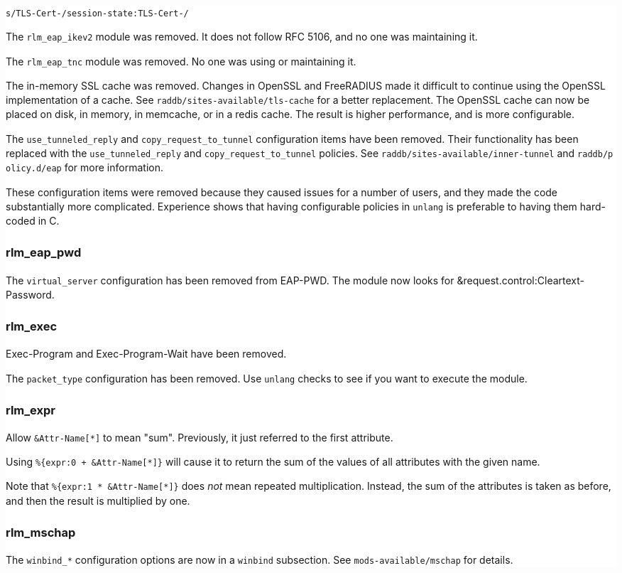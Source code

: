     s/TLS-Cert-/session-state:TLS-Cert-/

The `rlm_eap_ikev2` module was removed.  It does not follow RFC
5106, and no one was maintaining it.

The `rlm_eap_tnc` module was removed.  No one was using or maintaining
it.

The in-memory SSL cache was removed.  Changes in OpenSSL and
FreeRADIUS made it difficult to continue using the OpenSSL
implementation of a cache.  See `raddb/sites-available/tls-cache`
for a better replacement.  The OpenSSL cache can now be placed on
disk, in memory, in memcache, or in a redis cache.  The result is
higher performance, and is more configurable.

The `use_tunneled_reply` and `copy_request_to_tunnel`
configuration items have been removed.  Their functionality has been
replaced with the `use_tunneled_reply` and
`copy_request_to_tunnel` policies.  See
`raddb/sites-available/inner-tunnel` and `raddb/policy.d/eap` for
more information.

These configuration items were removed because they caused issues for
a number of users, and they made the code substantially more
complicated.  Experience shows that having configurable policies in
`unlang` is preferable to having them hard-coded in C.

### rlm_eap_pwd

The `virtual_server` configuration has been removed from EAP-PWD.  The
module now looks for &request.control:Cleartext-Password.

### rlm_exec

Exec-Program and Exec-Program-Wait have been removed.

The `packet_type` configuration has been removed.  Use `unlang` checks
to see if you want to execute the module.

### rlm_expr

Allow `&Attr-Name[*]` to mean "sum".  Previously, it just referred to
the first attribute.

Using `%{expr:0 + &Attr-Name[*]}` will cause it to return the sum of the values
of all attributes with the given name.

Note that `%{expr:1 * &Attr-Name[*]}` does *not* mean repeated
multiplication.  Instead, the sum of the attributes is taken as
before, and then the result is multiplied by one.

### rlm_mschap

The `winbind_*` configuration options are now in a `winbind`
subsection.  See `mods-available/mschap` for details.
